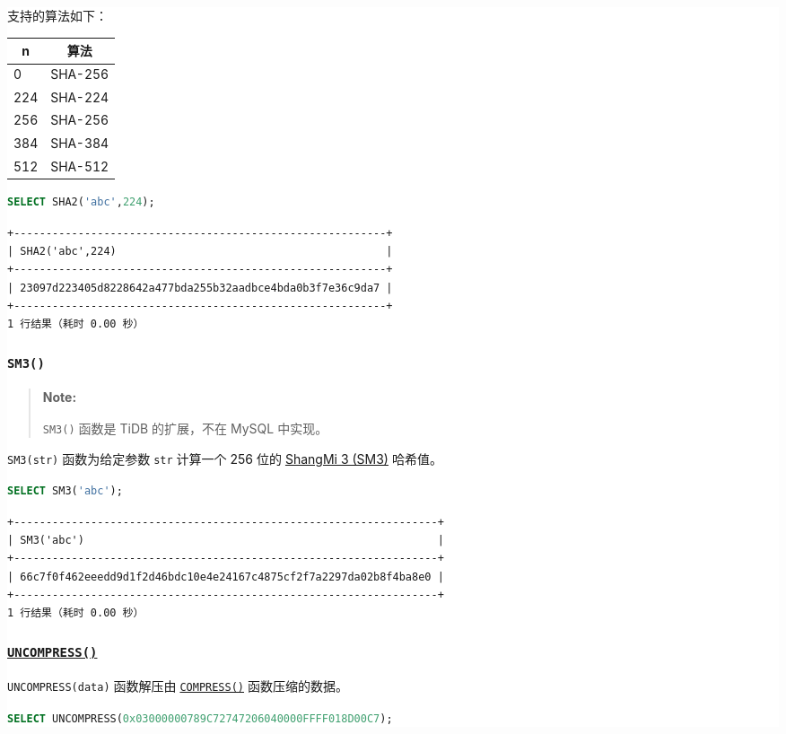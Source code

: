 支持的算法如下：

| n   | 算法       |
|-----|------------|
| 0   | SHA-256    |
| 224 | SHA-224    |
| 256 | SHA-256    |
| 384 | SHA-384    |
| 512 | SHA-512    |

```sql
SELECT SHA2('abc',224);
```

```
+----------------------------------------------------------+
| SHA2('abc',224)                                          |
+----------------------------------------------------------+
| 23097d223405d8228642a477bda255b32aadbce4bda0b3f7e36c9da7 |
+----------------------------------------------------------+
1 行结果（耗时 0.00 秒）
```

### `SM3()`

> **Note:**
>
> `SM3()` 函数是 TiDB 的扩展，不在 MySQL 中实现。

`SM3(str)` 函数为给定参数 `str` 计算一个 256 位的 [ShangMi 3 (SM3)](https://en.wikipedia.org/wiki/SM3_(hash_function)) 哈希值。

```sql
SELECT SM3('abc');
```

```
+------------------------------------------------------------------+
| SM3('abc')                                                       |
+------------------------------------------------------------------+
| 66c7f0f462eeedd9d1f2d46bdc10e4e24167c4875cf2f7a2297da02b8f4ba8e0 |
+------------------------------------------------------------------+
1 行结果（耗时 0.00 秒）
```

### [`UNCOMPRESS()`](https://dev.mysql.com/doc/refman/8.0/en/encryption-functions.html#function_uncompress)

`UNCOMPRESS(data)` 函数解压由 [`COMPRESS()`](#compress) 函数压缩的数据。

```sql
SELECT UNCOMPRESS(0x03000000789C72747206040000FFFF018D00C7);
```
